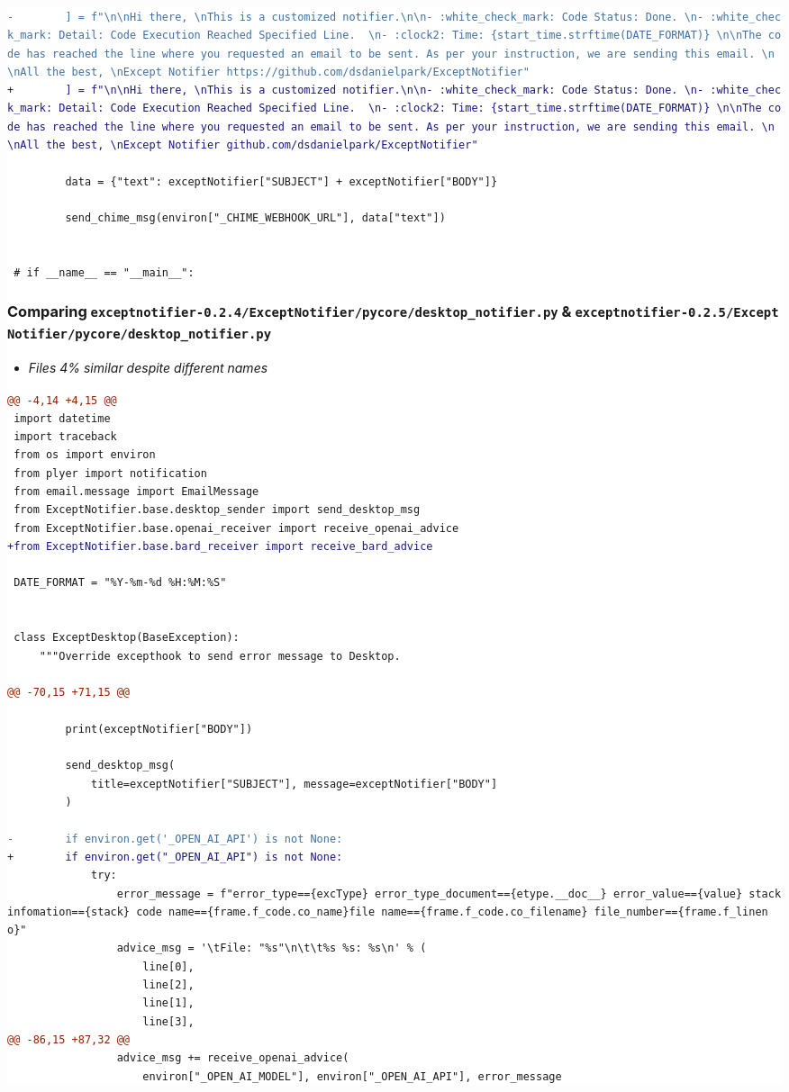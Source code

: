 ```diff
-        ] = f"\n\nHi there, \nThis is a customized notifier.\n\n- :white_check_mark: Code Status: Done. \n- :white_check_mark: Detail: Code Execution Reached Specified Line.  \n- :clock2: Time: {start_time.strftime(DATE_FORMAT)} \n\nThe code has reached the line where you requested an email to be sent. As per your instruction, we are sending this email. \n\nAll the best, \nExcept Notifier https://github.com/dsdanielpark/ExceptNotifier"
+        ] = f"\n\nHi there, \nThis is a customized notifier.\n\n- :white_check_mark: Code Status: Done. \n- :white_check_mark: Detail: Code Execution Reached Specified Line.  \n- :clock2: Time: {start_time.strftime(DATE_FORMAT)} \n\nThe code has reached the line where you requested an email to be sent. As per your instruction, we are sending this email. \n\nAll the best, \nExcept Notifier github.com/dsdanielpark/ExceptNotifier"
 
         data = {"text": exceptNotifier["SUBJECT"] + exceptNotifier["BODY"]}
 
         send_chime_msg(environ["_CHIME_WEBHOOK_URL"], data["text"])
 
 
 # if __name__ == "__main__":
```

### Comparing `exceptnotifier-0.2.4/ExceptNotifier/pycore/desktop_notifier.py` & `exceptnotifier-0.2.5/ExceptNotifier/pycore/desktop_notifier.py`

 * *Files 4% similar despite different names*

```diff
@@ -4,14 +4,15 @@
 import datetime
 import traceback
 from os import environ
 from plyer import notification
 from email.message import EmailMessage
 from ExceptNotifier.base.desktop_sender import send_desktop_msg
 from ExceptNotifier.base.openai_receiver import receive_openai_advice
+from ExceptNotifier.base.bard_receiver import receive_bard_advice
 
 DATE_FORMAT = "%Y-%m-%d %H:%M:%S"
 
 
 class ExceptDesktop(BaseException):
     """Override excepthook to send error message to Desktop.
 
@@ -70,15 +71,15 @@
 
         print(exceptNotifier["BODY"])
 
         send_desktop_msg(
             title=exceptNotifier["SUBJECT"], message=exceptNotifier["BODY"]
         )
 
-        if environ.get('_OPEN_AI_API') is not None:
+        if environ.get("_OPEN_AI_API") is not None:
             try:
                 error_message = f"error_type=={excType} error_type_document=={etype.__doc__} error_value=={value} stack infomation=={stack} code name=={frame.f_code.co_name}file name=={frame.f_code.co_filename} file_number=={frame.f_lineno}"
                 advice_msg = '\tFile: "%s"\n\t\t%s %s: %s\n' % (
                     line[0],
                     line[2],
                     line[1],
                     line[3],
@@ -86,15 +87,32 @@
                 advice_msg += receive_openai_advice(
                     environ["_OPEN_AI_MODEL"], environ["_OPEN_AI_API"], error_message
```